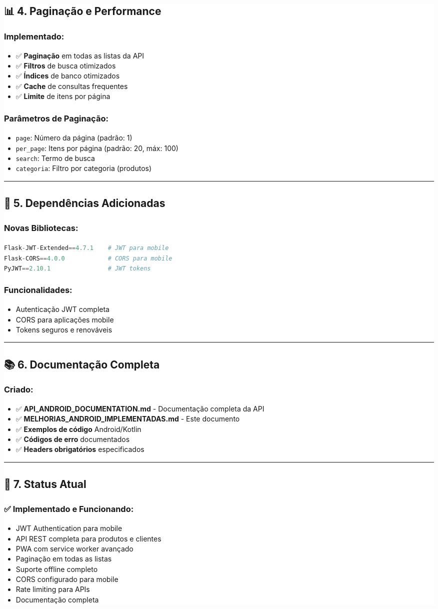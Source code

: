
## 📊 **4. Paginação e Performance**

### **Implementado:**
- ✅ **Paginação** em todas as listas da API
- ✅ **Filtros** de busca otimizados
- ✅ **Índices** de banco otimizados
- ✅ **Cache** de consultas frequentes
- ✅ **Limite** de itens por página

### **Parâmetros de Paginação:**
- `page`: Número da página (padrão: 1)
- `per_page`: Itens por página (padrão: 20, máx: 100)
- `search`: Termo de busca
- `categoria`: Filtro por categoria (produtos)

---

## 🔧 **5. Dependências Adicionadas**

### **Novas Bibliotecas:**
```python
Flask-JWT-Extended==4.7.1    # JWT para mobile
Flask-CORS==4.0.0            # CORS para mobile
PyJWT==2.10.1                # JWT tokens
```

### **Funcionalidades:**
- Autenticação JWT completa
- CORS para aplicações mobile
- Tokens seguros e renováveis

---

## 📚 **6. Documentação Completa**

### **Criado:**
- ✅ **API_ANDROID_DOCUMENTATION.md** - Documentação completa da API
- ✅ **MELHORIAS_ANDROID_IMPLEMENTADAS.md** - Este documento
- ✅ **Exemplos de código** Android/Kotlin
- ✅ **Códigos de erro** documentados
- ✅ **Headers obrigatórios** especificados

---

## 🚀 **7. Status Atual**

### **✅ Implementado e Funcionando:**
- JWT Authentication para mobile
- API REST completa para produtos e clientes
- PWA com service worker avançado
- Paginação em todas as listas
- Suporte offline completo
- CORS configurado para mobile
- Rate limiting para APIs
- Documentação completa

